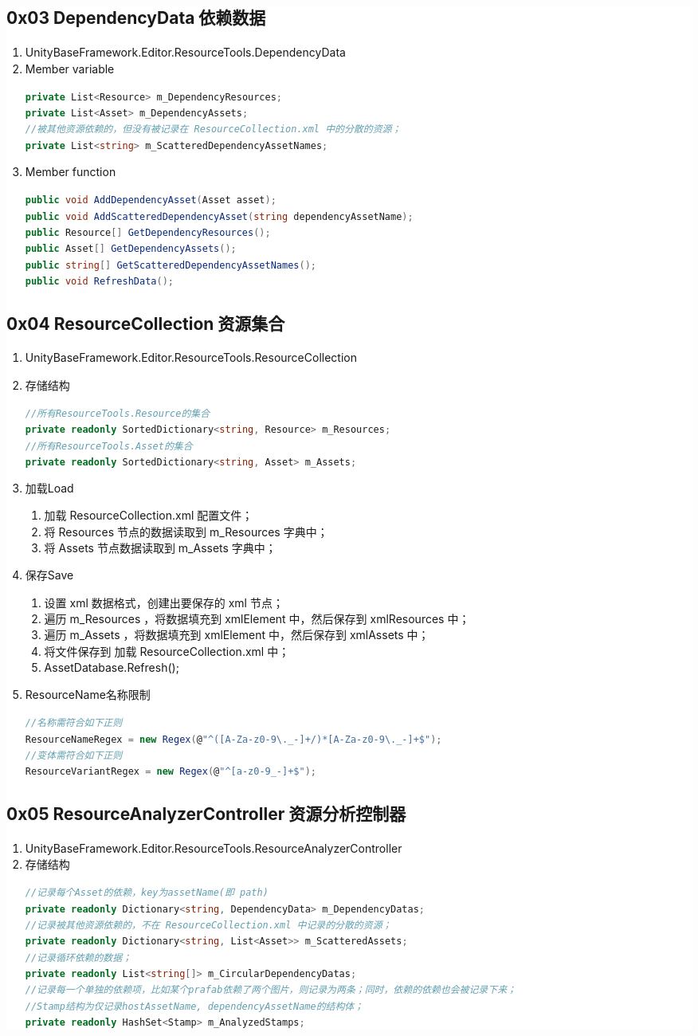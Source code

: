 ## 0x03 DependencyData 依赖数据
1. UnityBaseFramework.Editor.ResourceTools.DependencyData
2. Member variable
    ```cs
    private List<Resource> m_DependencyResources;
    private List<Asset> m_DependencyAssets;
    //被其他资源依赖的，但没有被记录在 ResourceCollection.xml 中的分散的资源；
    private List<string> m_ScatteredDependencyAssetNames;
    ```
3. Member function
    ```cs
    public void AddDependencyAsset(Asset asset);
    public void AddScatteredDependencyAsset(string dependencyAssetName);
    public Resource[] GetDependencyResources();
    public Asset[] GetDependencyAssets();
    public string[] GetScatteredDependencyAssetNames();
    public void RefreshData();
    ```


## 0x04 ResourceCollection 资源集合
1. UnityBaseFramework.Editor.ResourceTools.ResourceCollection
2. 存储结构
    ```cs
    //所有ResourceTools.Resource的集合
    private readonly SortedDictionary<string, Resource> m_Resources;    
    //所有ResourceTools.Asset的集合
    private readonly SortedDictionary<string, Asset> m_Assets;
    ```
3. 加载Load
    1. 加载 ResourceCollection.xml 配置文件；
    2. 将 Resources 节点的数据读取到 m_Resources 字典中；
    3. 将 Assets 节点数据读取到 m_Assets 字典中；
    
4. 保存Save
    1. 设置 xml 数据格式，创建出要保存的 xml 节点；
    2. 遍历 m_Resources ，将数据填充到 xmlElement 中，然后保存到 xmlResources 中；
    3. 遍历 m_Assets ，将数据填充到 xmlElement 中，然后保存到 xmlAssets 中；
    4. 将文件保存到 加载 ResourceCollection.xml 中；
    5. AssetDatabase.Refresh();

5. ResourceName名称限制
    ```cs
    //名称需符合如下正则
    ResourceNameRegex = new Regex(@"^([A-Za-z0-9\._-]+/)*[A-Za-z0-9\._-]+$");
    //变体需符合如下正则
    ResourceVariantRegex = new Regex(@"^[a-z0-9_-]+$");
    ```

## 0x05 ResourceAnalyzerController 资源分析控制器
1. UnityBaseFramework.Editor.ResourceTools.ResourceAnalyzerController
2. 存储结构
    ```cs
    //记录每个Asset的依赖，key为assetName(即 path)
    private readonly Dictionary<string, DependencyData> m_DependencyDatas; 
    //记录被其他资源依赖的，不在 ResourceCollection.xml 中记录的分散的资源；
    private readonly Dictionary<string, List<Asset>> m_ScatteredAssets;
    //记录循环依赖的数据；
    private readonly List<string[]> m_CircularDependencyDatas;
    //记录每一个单独的依赖项，比如某个prafab依赖了两个图片，则记录为两条；同时，依赖的依赖也会被记录下来；
    //Stamp结构为仅记录hostAssetName, dependencyAssetName的结构体；
    private readonly HashSet<Stamp> m_AnalyzedStamps;